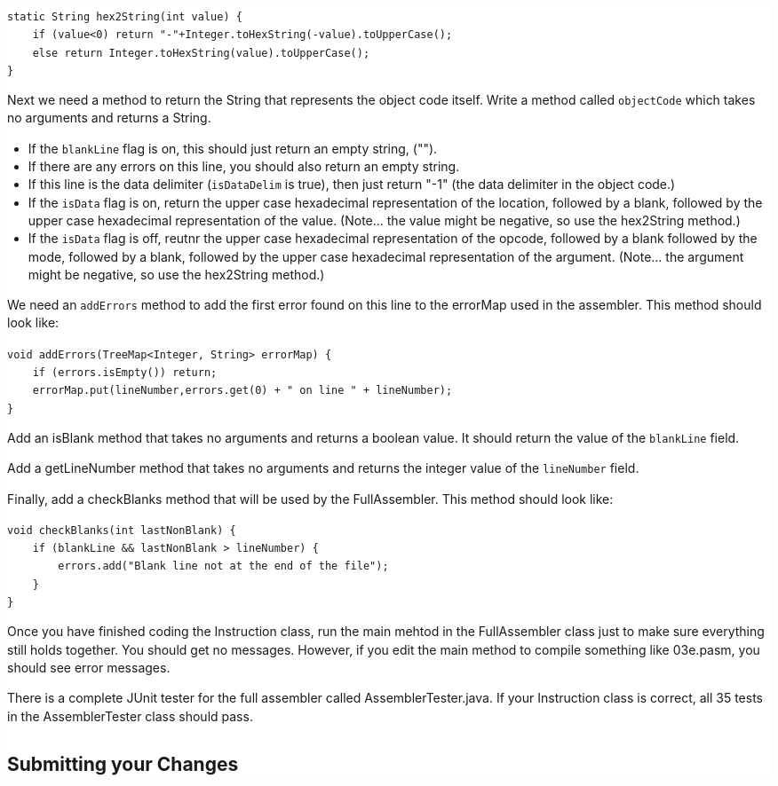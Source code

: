```
static String hex2String(int value) {
	if (value<0) return "-"+Integer.toHexString(-value).toUpperCase();
	else return Integer.toHexString(value).toUpperCase();
}
```

Next we need a method to return the String that represents the object code itself. Write a method called `objectCode` which takes no arguments and returns a String. 
- If the ```blankLine``` flag is on, this should just return an empty string, (""). 
- If there are any errors on this line, you should also return an empty string. 
- If this line is the data delimiter (```isDataDelim``` is true), then just return "-1" (the data delimiter in the object code.) 
- If the ```isData``` flag is on, return the upper case hexadecimal representation of the location, followed by a blank, followed by the upper case hexadecimal representation of the value. (Note... the value might be negative, so use the hex2String method.)
- If the ```isData``` flag is off, reutnr the upper case hexadecimal representation of the opcode, followed by a blank followed by the mode, followed by a blank, followed by the upper case hexadecimal representation of the argument. (Note... the argument might be negative, so use the hex2String method.)

We need an ```addErrors``` method to add the first error found on this line to the errorMap used in the assembler. This method should look like:
```
void addErrors(TreeMap<Integer, String> errorMap) {
	if (errors.isEmpty()) return;
	errorMap.put(lineNumber,errors.get(0) + " on line " + lineNumber);
}
```

Add an isBlank method that takes no arguments and returns a boolean value. It should return the value of the ```blankLine``` field.

Add a getLineNumber method that takes no arguments and returns the integer value of the ```lineNumber``` field.

Finally, add a checkBlanks method that will be used by the FullAssembler. This method should look like:
```
void checkBlanks(int lastNonBlank) {
	if (blankLine && lastNonBlank > lineNumber) {
		errors.add("Blank line not at the end of the file");
	}
}
```

Once you have finished coding the Instruction class, run the main mehtod in the FullAssembler class just to make sure everything still holds together. You should get no messages. However, if you edit the main method to compile something like 03e.pasm, you should see error messages.

There is a complete JUnit tester for the full assembler called AssemblerTester.java. If your Instruction class is correct, all 35 tests in the AssemblerTester class should pass.

## Submitting your Changes
